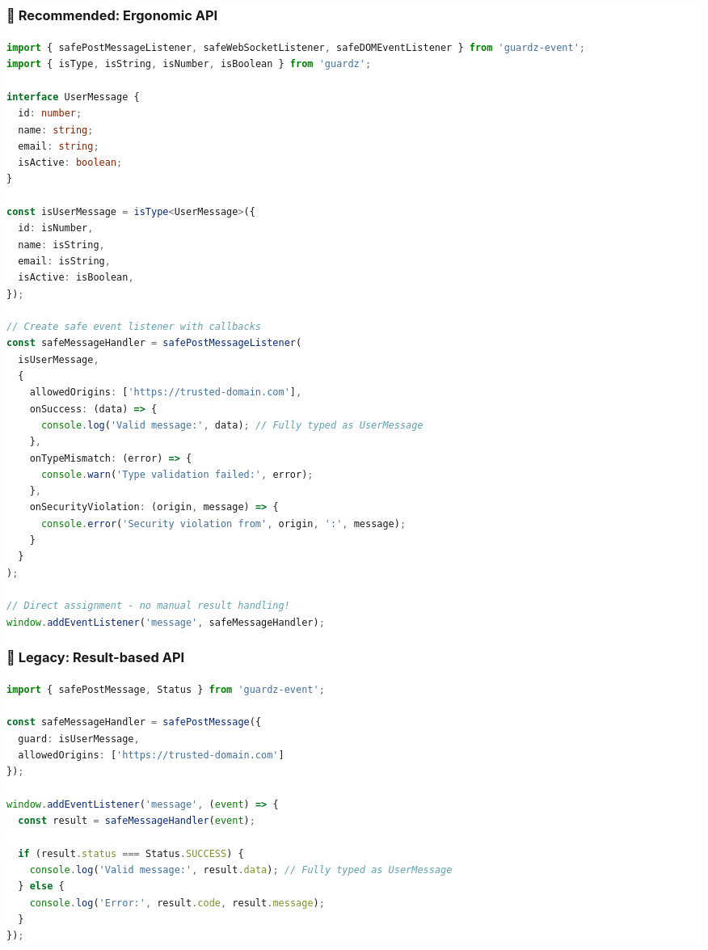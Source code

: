 ### 🎯 **Recommended: Ergonomic API**

```typescript
import { safePostMessageListener, safeWebSocketListener, safeDOMEventListener } from 'guardz-event';
import { isType, isString, isNumber, isBoolean } from 'guardz';

interface UserMessage {
  id: number;
  name: string;
  email: string;
  isActive: boolean;
}

const isUserMessage = isType<UserMessage>({
  id: isNumber,
  name: isString,
  email: isString,
  isActive: isBoolean,
});

// Create safe event listener with callbacks
const safeMessageHandler = safePostMessageListener(
  isUserMessage,
  {
    allowedOrigins: ['https://trusted-domain.com'],
    onSuccess: (data) => {
      console.log('Valid message:', data); // Fully typed as UserMessage
    },
    onTypeMismatch: (error) => {
      console.warn('Type validation failed:', error);
    },
    onSecurityViolation: (origin, message) => {
      console.error('Security violation from', origin, ':', message);
    }
  }
);

// Direct assignment - no manual result handling!
window.addEventListener('message', safeMessageHandler);
```

### 🔄 **Legacy: Result-based API**

```typescript
import { safePostMessage, Status } from 'guardz-event';

const safeMessageHandler = safePostMessage({ 
  guard: isUserMessage,
  allowedOrigins: ['https://trusted-domain.com']
});

window.addEventListener('message', (event) => {
  const result = safeMessageHandler(event);
  
  if (result.status === Status.SUCCESS) {
    console.log('Valid message:', result.data); // Fully typed as UserMessage
  } else {
    console.log('Error:', result.code, result.message);
  }
});
```
